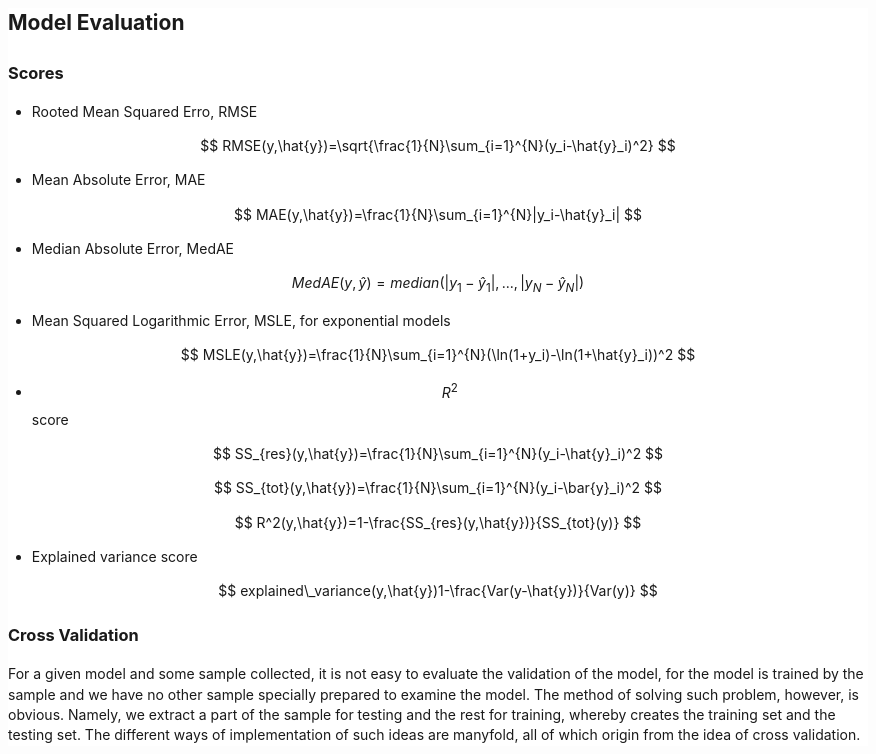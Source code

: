 ## Model Evaluation

### Scores

* Rooted Mean Squared Erro, RMSE

$$
RMSE(y,\hat{y})=\sqrt{\frac{1}{N}\sum_{i=1}^{N}(y_i-\hat{y}_i)^2}
$$

* Mean Absolute Error, MAE

$$
MAE(y,\hat{y})=\frac{1}{N}\sum_{i=1}^{N}|y_i-\hat{y}_i|
$$

* Median Absolute Error, MedAE

$$
MedAE(y,\hat{y})=median(|y_1-\hat{y}_1|,...,|y_N-\hat{y}_N|)
$$

* Mean Squared Logarithmic Error, MSLE, for exponential models

$$
MSLE(y,\hat{y})=\frac{1}{N}\sum_{i=1}^{N}(\ln(1+y_i)-\ln(1+\hat{y}_i))^2
$$

* $$R^2$$ score

$$
SS_{res}(y,\hat{y})=\frac{1}{N}\sum_{i=1}^{N}(y_i-\hat{y}_i)^2
$$

$$
SS_{tot}(y,\hat{y})=\frac{1}{N}\sum_{i=1}^{N}(y_i-\bar{y}_i)^2
$$

$$
R^2(y,\hat{y})=1-\frac{SS_{res}(y,\hat{y})}{SS_{tot}(y)}
$$

* Explained variance score

$$
explained\_variance(y,\hat{y})1-\frac{Var(y-\hat{y})}{Var(y)}
$$

### Cross Validation

For a given model and some sample collected, it is not easy to evaluate the validation of the model, for the model is trained by the sample and we have no other sample specially prepared to examine the model. The method of solving such problem, however, is obvious. Namely, we extract a part of the sample for testing and the rest for training, whereby creates the training set and the testing set. The different ways of implementation of such ideas are manyfold, all of which origin from the idea of cross validation.
